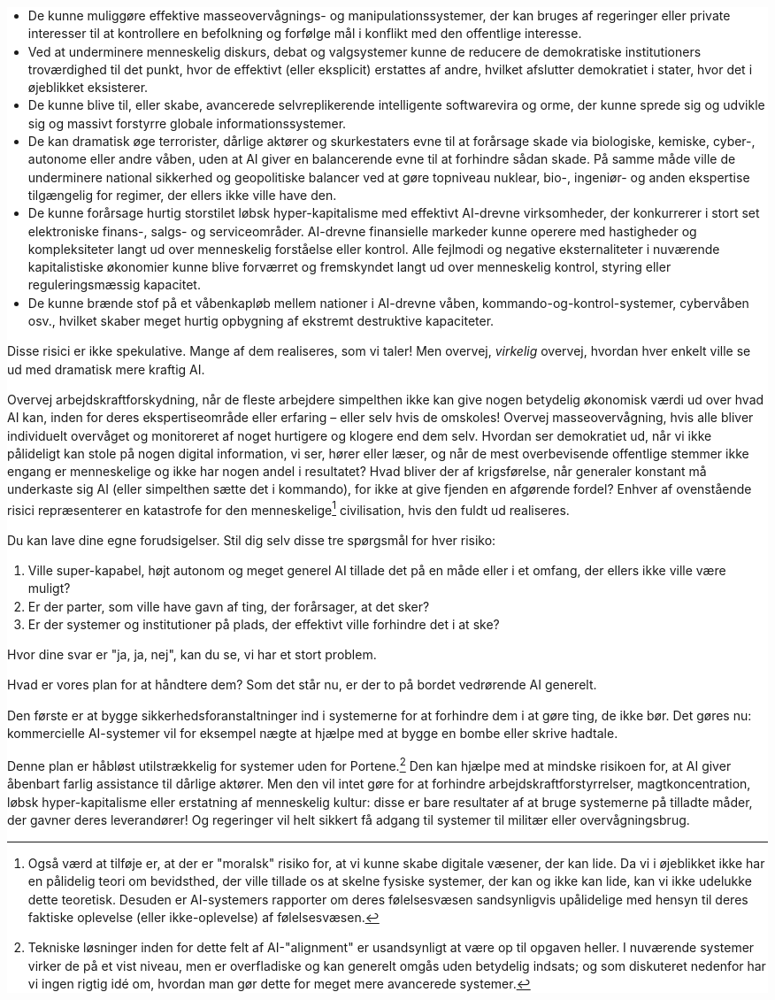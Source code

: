 - De kunne muliggøre effektive masseovervågnings- og manipulationssystemer, der kan bruges af regeringer eller private interesser til at kontrollere en befolkning og forfølge mål i konflikt med den offentlige interesse.
- Ved at underminere menneskelig diskurs, debat og valgsystemer kunne de reducere de demokratiske institutioners troværdighed til det punkt, hvor de effektivt (eller eksplicit) erstattes af andre, hvilket afslutter demokratiet i stater, hvor det i øjeblikket eksisterer.
- De kunne blive til, eller skabe, avancerede selvreplikerende intelligente softwarevira og orme, der kunne sprede sig og udvikle sig og massivt forstyrre globale informationssystemer.
- De kan dramatisk øge terrorister, dårlige aktører og skurkestaters evne til at forårsage skade via biologiske, kemiske, cyber-, autonome eller andre våben, uden at AI giver en balancerende evne til at forhindre sådan skade. På samme måde ville de underminere national sikkerhed og geopolitiske balancer ved at gøre topniveau nuklear, bio-, ingeniør- og anden ekspertise tilgængelig for regimer, der ellers ikke ville have den.
- De kunne forårsage hurtig storstilet løbsk hyper-kapitalisme med effektivt AI-drevne virksomheder, der konkurrerer i stort set elektroniske finans-, salgs- og serviceområder. AI-drevne finansielle markeder kunne operere med hastigheder og kompleksiteter langt ud over menneskelig forståelse eller kontrol. Alle fejlmodi og negative eksternaliteter i nuværende kapitalistiske økonomier kunne blive forværret og fremskyndet langt ud over menneskelig kontrol, styring eller reguleringsmæssig kapacitet.
- De kunne brænde stof på et våbenkapløb mellem nationer i AI-drevne våben, kommando-og-kontrol-systemer, cybervåben osv., hvilket skaber meget hurtig opbygning af ekstremt destruktive kapaciteter.

Disse risici er ikke spekulative. Mange af dem realiseres, som vi taler! Men overvej, *virkelig* overvej, hvordan hver enkelt ville se ud med dramatisk mere kraftig AI.

Overvej arbejdskraftforskydning, når de fleste arbejdere simpelthen ikke kan give nogen betydelig økonomisk værdi ud over hvad AI kan, inden for deres ekspertiseområde eller erfaring – eller selv hvis de omskoles! Overvej masseovervågning, hvis alle bliver individuelt overvåget og monitoreret af noget hurtigere og klogere end dem selv. Hvordan ser demokratiet ud, når vi ikke pålideligt kan stole på nogen digital information, vi ser, hører eller læser, og når de mest overbevisende offentlige stemmer ikke engang er menneskelige og ikke har nogen andel i resultatet? Hvad bliver der af krigsførelse, når generaler konstant må underkaste sig AI (eller simpelthen sætte det i kommando), for ikke at give fjenden en afgørende fordel? Enhver af ovenstående risici repræsenterer en katastrofe for den menneskelige[^7] civilisation, hvis den fuldt ud realiseres.

Du kan lave dine egne forudsigelser. Stil dig selv disse tre spørgsmål for hver risiko:

1. Ville super-kapabel, højt autonom og meget generel AI tillade det på en måde eller i et omfang, der ellers ikke ville være muligt?
2. Er der parter, som ville have gavn af ting, der forårsager, at det sker?
3. Er der systemer og institutioner på plads, der effektivt ville forhindre det i at ske?

Hvor dine svar er "ja, ja, nej", kan du se, vi har et stort problem.

Hvad er vores plan for at håndtere dem? Som det står nu, er der to på bordet vedrørende AI generelt.

Den første er at bygge sikkerhedsforanstaltninger ind i systemerne for at forhindre dem i at gøre ting, de ikke bør. Det gøres nu: kommercielle AI-systemer vil for eksempel nægte at hjælpe med at bygge en bombe eller skrive hadtale.

Denne plan er håbløst utilstrækkelig for systemer uden for Portene.[^8] Den kan hjælpe med at mindske risikoen for, at AI giver åbenbart farlig assistance til dårlige aktører. Men den vil intet gøre for at forhindre arbejdskraftforstyrrelser, magtkoncentration, løbsk hyper-kapitalisme eller erstatning af menneskelig kultur: disse er bare resultater af at bruge systemerne på tilladte måder, der gavner deres leverandører! Og regeringer vil helt sikkert få adgang til systemer til militær eller overvågningsbrug.


[^1]: [EU AI-loven](https://artificialintelligenceact.eu/) er et betydningsfuldt stykke lovgivning, men ville ikke direkte forhindre et farligt AI-system i at blive udviklet eller implementeret, eller endda åbent frigivet, især i USA. Et andet betydningsfuldt stykke politik, den amerikanske præsidentielle order om AI, er blevet tilbagekaldt.
[^2]: Denne [Gallup-undersøgelse](https://news.gallup.com/poll/1597/confidence-institutions.aspx) viser et dystert fald i tillid til offentlige institutioner siden 2000 i USA. Europæiske tal er varierede og mindre ekstreme, men også på en nedadgående tendens. Mistillid betyder ikke strengt taget, at institutioner virkelig *er* dysfunktionelle, men det er en indikation såvel som en årsag.
[^3]: Og store forstyrrelser, vi nu støtter – såsom udvidelse af rettigheder til nye grupper – blev specifikt drevet af mennesker i en retning mod at gøre tingene bedre.
[^4]: Lad mig være direkte. Hvis dit job kan udføres bag en computer med relativt lidt personlig interaktion med mennesker uden for din organisation og ikke indebærer juridisk ansvar over for eksterne parter, ville det per definition være muligt (og sandsynligvis omkostningsbesparende) fuldstændigt at erstatte dig med et digitalt system. Robotik til at erstatte meget fysisk arbejde vil komme senere – men ikke så meget senere, når AGI begynder at designe robotter.
[^5]: For eksempel, hvad sker der med vores retssystem, hvis sagsanlæg er næsten gratis at anlægge? Hvad sker der, når omgåelse af sikkerhedssystemer gennem social engineering bliver billig, let og risikofri?
[^6]: [Denne artikel](https://www.linkedin.com/pulse/projected-growth-ai-generated-data-public-internet-our-arun-kumar-r-vhije/) påstår, at 10% af alt internetindhold allerede er AI-genereret, og er Googles topresultat (for mig) til søgeforespørgslen "estimates of what fraction of new internet content is AI-generated." Er det sandt? Jeg har ingen anelse! Den citerer ingen referencer, og den blev ikke skrevet af en person. Hvilken brøkdel af nye billeder indekseret af Google, eller Tweets, eller kommentarer på Reddit, eller YouTube-videoer genereres af mennesker? Ingen ved – jeg tror ikke, det er et kendeligt tal. Og dette mindre end *to år* inde i generativ AI's ankomst.
[^7]: Også værd at tilføje er, at der er "moralsk" risiko for, at vi kunne skabe digitale væsener, der kan lide. Da vi i øjeblikket ikke har en pålidelig teori om bevidsthed, der ville tillade os at skelne fysiske systemer, der kan og ikke kan lide, kan vi ikke udelukke dette teoretisk. Desuden er AI-systemers rapporter om deres følelsesvæsen sandsynligvis upålidelige med hensyn til deres faktiske oplevelse (eller ikke-oplevelse) af følelsesvæsen.
[^8]: Tekniske løsninger inden for dette felt af AI-"alignment" er usandsynligt at være op til opgaven heller. I nuværende systemer virker de på et vist niveau, men er overfladiske og kan generelt omgås uden betydelig indsats; og som diskuteret nedenfor har vi ingen rigtig idé om, hvordan man gør dette for meget mere avancerede systemer.
[^9]: Sådanne AI-systemer kan komme med nogle indbyggede sikkerhedsforanstaltninger. Men for enhver model med noget lignende nuværende arkitektur, hvis fuld adgang til dens vægte er tilgængelig, kan sikkerhedsforanstaltninger fjernes via yderligere træning eller andre teknikker. Så det er praktisk talt garanteret, at for hvert system med gelændere vil der også være et bredt tilgængeligt system uden dem. Faktisk blev Metas Llama 3.1 405B-model åbent frigivet med sikkerhedsforanstaltninger. Men *selv før det* blev en "base"-model, uden sikkerhedsforanstaltninger, lækket.
[^10]: Kunne markedet håndtere disse risici uden regeringsinvolværing? Kort sagt, nej. Der er bestemt risici, som virksomheder er stærkt incitamenteret til at mindske. Men mange andre kan virksomheder og eksternaliserer til alle andre, og mange af ovenstående er i denne klasse: der er ingen naturlige markedsincitamenter til at forhindre masseovervågning, sandhedshenfald, magtkoncentration, arbejdskraftforstyrrelser, skadelig politisk diskurs osv. Faktisk har vi set alt dette fra nutidens tech, især sociale medier, som er gået i det væsentlige ureguleret. AI ville bare enormt forstærke mange af de samme dynamikker.
[^11]: OpenAI har sandsynligvis mere lydige modeller til intern brug. Det er usandsynligt, at OpenAI har bygget en slags "bagdør", så ChatGPT kan kontrolleres bedre af OpenAI selv, fordi dette ville være en frygtelig sikkerhedspraksis og være højt udnytbar givet AI's uigennemsigtighed og uforudsigelighed.
[^12]: Også af afgørende betydning: alignment eller andre sikkerhedsegenskaber betyder kun noget, hvis de faktisk bruges i et AI-system. Systemer, der er åbent frigivet (dvs. hvor modelvægte og arkitektur er offentligt tilgængelige), kan omdannes relativt let til systemer *uden* disse sikkerhedsforanstaltninger. Åben frigilvelse af smartere-end-menneskelige AGI-systemer ville være forbløffende hensynsløst, og det er svært at forestille sig, hvordan menneskelig kontrol eller endda relevans ville blive opretholdt i et sådant scenarie. Der ville være al motivation for eksempel at slippe kraftige selvreproducerende og selvbærende AI-agenter løs med målet at tjene penge og sende dem til en kryptovaluta-pung. Eller at vinde et valg. Eller omstyrte en regering. Kunne "god" AI hjælpe med at begrænse dette? Måske – men kun ved at delegere enorm autoritet til den, hvilket fører til kontroltab som beskrevet nedenfor.
[^13]: For bogl ængde fremstillinger af problemet se f.eks. *Superintelligence*, *The Alignment Problem* og *Human-Compatible*. For en kæmpe bunke arbejde på forskellige tekniske niveauer af dem, der har slidt i årevis med at tænke på problemet, kan du besøge [AI alignment forum](https://www.alignmentforum.org/). Her er et [nyligt take](https://alignment.anthropic.com/2025/recommended-directions/) fra Anthropics alignment-team om, hvad de betragter som uløst.
[^14]: Dette er ["rogue AI"](https://yoshuabengio.org/2023/05/22/how-rogue-ais-may-arise/)-scenariet. I princippet kunne risikoen være relativt mindre, hvis systemet stadig kan kontrolleres ved at lukke det ned; men scenariet kunne også inkludere AI-bedrageri, selv-eksfiltrering og reproduktion, aggregering af magt og andre trin, der ville gøre det svært eller umuligt at gøre det.
[^15]: Der er en meget rig litteratur om dette emne, der går tilbage til formative skrifter af [Steve Omohundro](https://selfawaresystems.com/wp-content/uploads/2008/01/ai_drives_final.pdf), Nick Bostrom og Eliezer Yudkowsky. For en bogl ængde fremstilling se [Human Compatible](https://www.amazon.com/Human-Compatible-Artificial-Intelligence-Problem/dp/0525558616) af Stuart Russell; [her](https://futureoflife.org/ai/could-we-switch-off-a-dangerous-ai/) er en kort og opdateret primer.
[^16]: I erkendelse af dette, i stedet for at sænke farten for at få bedre forståelse, er AGI-virksomheder kommet med en anden plan: de vil få AI til at gøre det! Mere specifikt vil de have AI *N* til at hjælpe dem med at finde ud af, hvordan man tilpasser AI *N+1*, hele vejen til superintelligens. Selvom udnyttelse af AI til at hjælpe os med at tilpasse AI lyder lovende, er der et stærkt argument for, at det simpelthen antager sin konklusion som en præmis og generelt er en utroligt risikabel tilgang. Se [her](https://www.thecompendium.ai/ai-safety#ai-will-not-solve-alignment-for-us) for noget diskussion. Denne "plan" er ikke én og har undergået intet i retning af den granskning, der er passende til kernestragien for, hvordan man får over-menneskelig AI til at gå godt for menneskeheden.
[^17]: Trods alt har mennesker, mangelfulde og egenrådige som vi er, udviklet etiske systemer, hvorved vi behandler i det mindste nogle andre arter på Jorden godt. (Bare tænk ikke på de fabriksfarms.)
[^18]: Der er heldigvis en udvej her: hvis deltagerne kommer til at forstå, at de er engageret i et selvmordskapløb snarere end et vindbart. Dette er, hvad der skete nær slutningen af den kolde krig, da USA og USSR kom til at indse, at på grund af atomvinter ville selv et *ubesvaret* atomangreb være katastrofalt for angriberen. Med indseenn af, at "atomkrig ikke kan vindes og må aldrig kæmpes", kom betydelige aftaler om våbenreduktion – i det væsentlige en afslutning på våbenkapløbet.
[^19]: Krig, eksplicit eller implicit.
[^20]: Eskalering, derefter krig.
[^21]: Magisk tænkning.
[^22]: Jeg har også en kvadrillion dollar bro at sælge dig.
[^23]: Sådanne agenter ville formentlig foretrække "opnåelse" med ødelæggelse som en fallback; men at sikre modeller mod både ødelæggelse *og* tyveri af kraftige nationer er svært at sige det mindste, især for private enheder.
[^24]: For et andet perspektiv på AGI's nationale sikkerhedsrisici, se [denne RAND-rapport.](https://www.rand.org/pubs/perspectives/PEA3691-4.html)
[^25]: Måske kunne vi bygge sådan en institution! Der har været forslag om et "CERN for AI" og andre lignende initiativer, hvor AGI-udvikling er under multilateral global kontrol. Men i øjeblikket eksisterer ingen sådan institution eller er i sigte.
[^26]: Og mens alignment er meget svær, er det endnu sværere at få mennesker til at opføre sig!
[^27]: Forestil dig et system, der kan tale 50 sprog, have ekspertise i alle akademiske fag, læse en hel bog på sekunder og have alt materialet øjeblikkeligt i tankerne og producere outputs med ti gange menneskelig hastighed. Faktisk behøver du ikke at forestille dig det: bare indlæs et nuværende AI-system. Disse er over-menneskelige på mange måder, og der er intet, der stopper dem fra at være endnu mere over-menneskelige i disse og mange andre.
[^28]: Dette er grunden til, at dette er blevet benævnt en teknologisk "singularitet", der låner fra fysikken idéen om, at man ikke kan lave forudsigelser forbi en singularitet. Fortalere for at læne *ind i* sådan en singularitet kan også ønske at reflektere over, at i fysik river og knuser de samme slags singulariteter dem, der går ind i dem, i stykker.
[^29]: Problemet blev omfattende skitseret i Bostroms [*Superintelligence*](https://www.amazon.com/Superintelligence-Dangers-Strategies-Nick-Bostrom/dp/0198739834), og intet siden da har betydeligt ændret kernebeskeden. For et mere nyligt bind, der indsamler formelle og matematiske resultater om ukontrollerbarhed, se Yampolskiys [AI: Unexplainable, Unpredictable, Uncontrollable](https://www.amazon.com/Unexplainable-Unpredictable-Uncontrollable-Artificial-Intelligence/dp/103257626X)
[^30]: Dette gør det også klart, hvorfor den nuværende strategi for AI-virksomheder (iterativt at lade AI "tilpasse" den næste mest kraftige AI) ikke kan virke. Antag at en bregne via sin frondes behag tilslutter sig en førsteårselev til at tage sig af den. Førsteårseleven skriver nogle detaljerede instruktioner for en andetårselev at følge og en note, der overbeviser dem om at gøre det. Andetårseleven gør det samme for en tredje årselev, og så videre hele vejen til en universitetsuddannet, en leder, en direktør og endelig GM CEO. Vil GM så "gøre hvad bregnen ønsker"? Ved hvert trin kan det føles som om det virker. Men når det hele sættes sammen, vil det virke næsten nøjagtigt i den grad, som CEOen, bestyrelsen og aktionærerne i GM tilfældigvis bekymrer sig om børn og bregner, og have lidt til ingenting at gøre med alle de noter og instruktionssæt.
[^31]: Karakteren er ikke så forskellig fra formelle resultater som Gödels ufuldstændighedsteorem eller Turings halting-argument, idet begrebet kontrol fundamentalt modsiger præmissen: hvordan kan du meningsfuldt kontrollere noget, du ikke kan forstå eller forudsige; men hvis du kunne forstå og forudsige superintelligens, ville du være superintelligent. Grunden til, at jeg siger "nærmer sig", er, at de formelle resultater ikke er så grundige eller kontrollerede som i det rene matematiks tilfælde, og fordi jeg gerne vil holde håbet oppe om, at nogen meget omhyggeligt konstrueret generel intelligens, der bruger totalt forskellige metoder end dem, der i øjeblikket anvendes, kunne have nogle matematisk bevislige sikkerhedsegenskaber i henhold til den slags "garanteret sikker" AI-program, der diskuteres nedenfor.
[^32]: I øjeblikket er de fleste interessenter – det vil sige næsten hele menneskeheden – sat på sidelinjen i denne diskussion. Det er dybt forkert, og hvis ikke inviteret ind, bør de mange, mange andre grupper, der vil blive påvirket af AGI-udvikling, kræve at blive lukket ind.